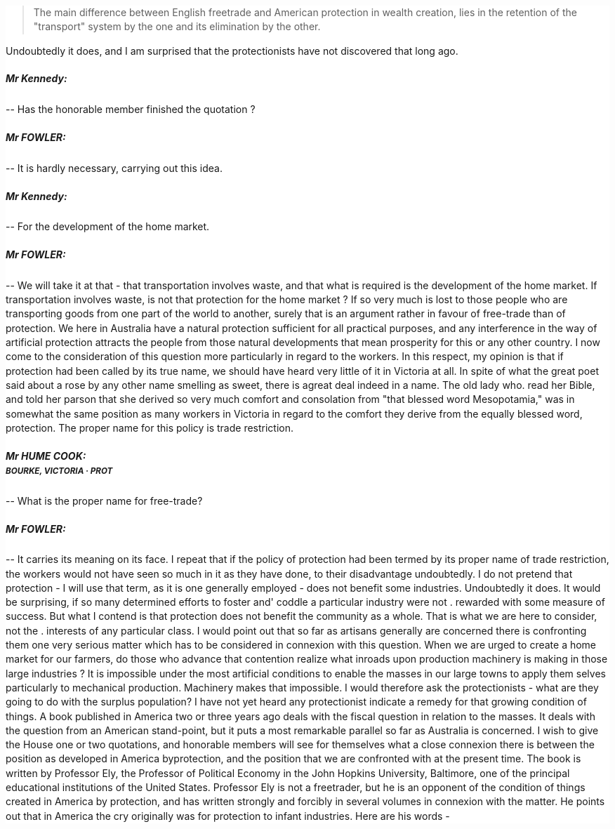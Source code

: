   >The main difference between English freetrade and American protection in wealth creation, lies in the retention of the "transport" system by the one and its elimination by the other. 

Undoubtedly it does, and I am surprised that the protectionists have not discovered that long ago. 

##### Mr Kennedy:

-- Has the honorable member finished the quotation ? 

##### Mr FOWLER:

-- It is hardly necessary, carrying out this idea. 

##### Mr Kennedy:

-- For the development of the home market. 

##### Mr FOWLER:

-- We will take it at that - that transportation involves waste, and that what is required is the development of the home market. If transportation involves waste, is not that protection for the home market ? If so very much is lost to those people who are transporting goods from one part of the world to another, surely that is an argument rather in favour of free-trade than of protection. We here in Australia have a natural protection sufficient for all practical purposes, and any interference in the way of artificial protection attracts the people from those natural developments that mean prosperity for this or any other country. I now come to the consideration of this question more particularly in regard to the workers. In this respect, my opinion is that if protection had been called by its true name, we should have heard very little of it in Victoria at all. In spite of what the great poet said about a rose by any other name smelling as sweet, there is agreat deal indeed in a name. The old lady who. read her Bible, and told her parson that she derived so very much comfort and consolation from "that blessed word Mesopotamia," was in somewhat the same position as many workers in Victoria in regard to the comfort they derive from the equally blessed word, protection. The proper name for this policy is trade restriction. 

##### Mr HUME COOK:<br><small class="text-muted">BOURKE, VICTORIA &middot; PROT</small>

-- What is the proper name for free-trade? 

##### Mr FOWLER:

-- It carries its meaning on its face. I repeat that if the policy of protection had been termed by its proper name of trade restriction, the workers would not have seen so much in it as they have done, to their disadvantage undoubtedly. I do not pretend that protection - I will use that term, as it is one generally employed - does not benefit some industries. Undoubtedly it does. It would be surprising, if so many determined efforts to foster and' coddle a particular industry were not . rewarded with some measure of success. But what I contend is that protection does not benefit the community as a whole. That is what we are here to consider, not the . interests of any particular class. I would point out that so far as artisans generally are concerned there is confronting them one very serious matter which has to be considered in connexion with this question. When we are urged to create a home market for our farmers, do those who advance that contention realize what inroads upon production machinery is making in those large industries ? It is impossible under the most artificial conditions to enable the masses in our large towns to apply them selves particularly to mechanical production. Machinery makes that impossible. I would therefore ask the protectionists - what are they going to do with the surplus population? I have not yet heard any protectionist indicate a remedy for that growing condition of things. A book published in America two or three years ago deals with the fiscal question in relation to the masses. It deals with the question from an American stand-point, but it puts a most remarkable parallel so far as Australia is concerned. I wish to give the House one or two quotations, and honorable members will see for themselves what a close connexion there is between the position as developed in America byprotection, and the position that we are confronted with at the present time. The book is written by Professor Ely, the Professor of Political Economy in the John Hopkins University, Baltimore, one of the principal educational institutions of the United States. Professor Ely is not a freetrader, but he is an opponent of the condition of things created in America by protection, and has written strongly and forcibly in several volumes in connexion with the matter. He points out that in America the cry originally was for protection to infant industries. Here are his words - 

